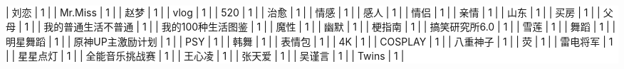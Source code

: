 | 刘恋 | 1 |
| Mr.Miss | 1 |
| 赵梦 | 1 |
| vlog | 1 |
| 520 | 1 |
| 治愈 | 1 |
| 情感 | 1 |
| 感人 | 1 |
| 情侣 | 1 |
| 亲情 | 1 |
| 山东 | 1 |
| 买房 | 1 |
| 父母 | 1 |
| 我的普通生活不普通 | 1 |
| 我的100种生活图鉴 | 1 |
| 魔性 | 1 |
| 幽默 | 1 |
| 梗指南 | 1 |
| 搞笑研究所6.0 | 1 |
| 雪莲 | 1 |
| 舞蹈 | 1 |
| 明星舞蹈 | 1 |
| 原神UP主激励计划 | 1 |
| PSY | 1 |
| 韩舞 | 1 |
| 表情包 | 1 |
| 4K | 1 |
| COSPLAY | 1 |
| 八重神子 | 1 |
| 荧 | 1 |
| 雷电将军 | 1 |
| 星星点灯 | 1 |
| 全能音乐挑战赛 | 1 |
| 王心凌 | 1 |
| 张天爱 | 1 |
| 吴谨言 | 1 |
| Twins | 1 |